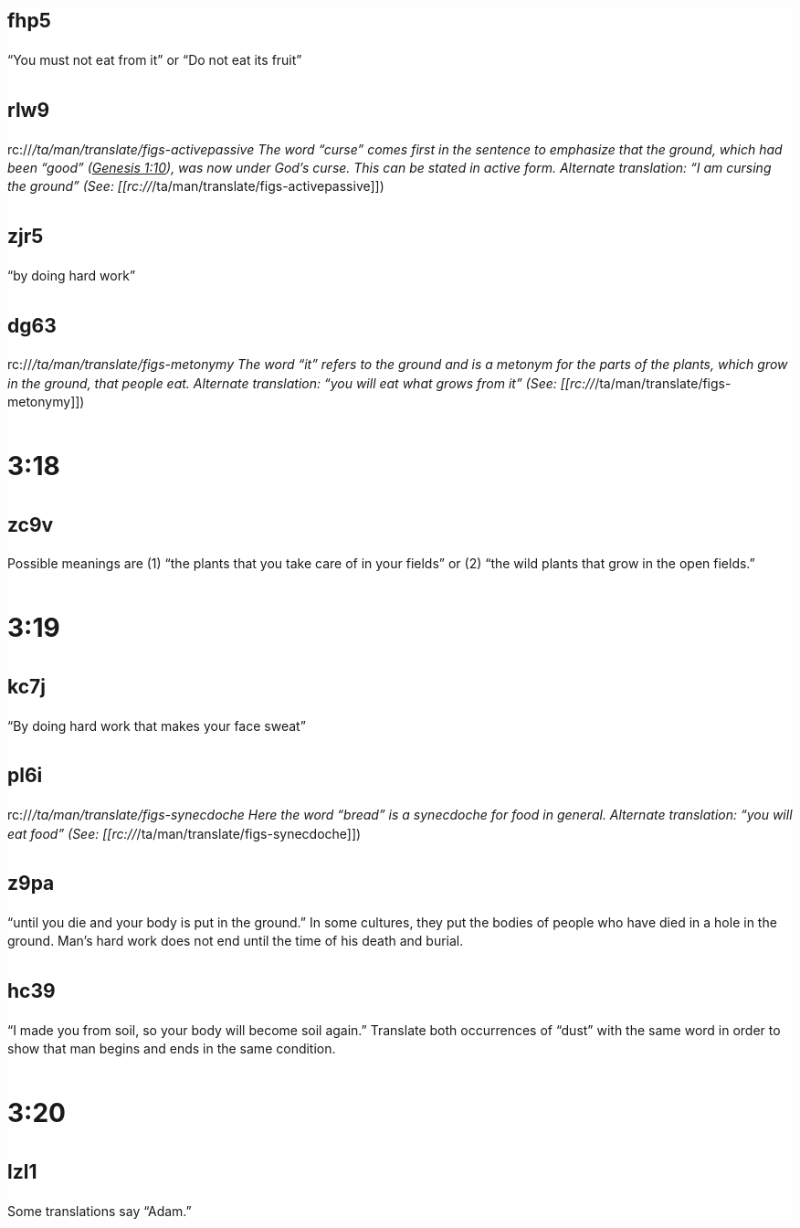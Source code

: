 ## fhp5
“You must not eat from it” or “Do not eat its fruit”

## rlw9
rc://*/ta/man/translate/figs-activepassive
The word “curse” comes first in the sentence to emphasize that the ground, which had been “good” ([Genesis 1:10](../01/10.md)), was now under God’s curse. This can be stated in active form. Alternate translation: “I am cursing the ground” (See: [[rc://*/ta/man/translate/figs-activepassive]])

## zjr5
“by doing hard work”

## dg63
rc://*/ta/man/translate/figs-metonymy
The word “it” refers to the ground and is a metonym for the parts of the plants, which grow in the ground, that people eat. Alternate translation: “you will eat what grows from it” (See: [[rc://*/ta/man/translate/figs-metonymy]])

# 3:18
## zc9v
Possible meanings are (1) “the plants that you take care of in your fields” or (2) “the wild plants that grow in the open fields.”

# 3:19
## kc7j
“By doing hard work that makes your face sweat”

## pl6i
rc://*/ta/man/translate/figs-synecdoche
Here the word “bread” is a synecdoche for food in general. Alternate translation: “you will eat food” (See: [[rc://*/ta/man/translate/figs-synecdoche]])

## z9pa
“until you die and your body is put in the ground.” In some cultures, they put the bodies of people who have died in a hole in the ground. Man’s hard work does not end until the time of his death and burial.

## hc39
“I made you from soil, so your body will become soil again.” Translate both occurrences of “dust” with the same word in order to show that man begins and ends in the same condition.

# 3:20
## lzl1
Some translations say “Adam.”
